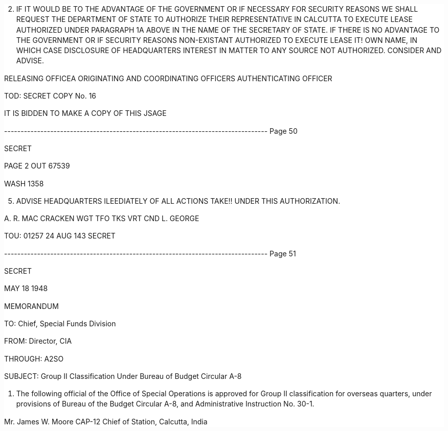 2. IF IT WOULD BE TO THE ADVANTAGE OF THE GOVERNMENT OR IF NECESSARY FOR SECURITY REASONS WE SHALL REQUEST THE DEPARTMENT OF STATE TO AUTHORIZE THEIR REPRESENTATIVE IN CALCUTTA TO EXECUTE LEASE AUTHORIZED UNDER PARAGRAPH 1A ABOVE IN THE NAME OF THE SECRETARY OF STATE. IF THERE IS NO ADVANTAGE TO THE GOVERNMENT OR IF SECURITY REASONS NON-EXISTANT AUTHORIZED TO EXECUTE LEASE IT! OWN NAME, IN WHICH CASE DISCLOSURE OF HEADQUARTERS INTEREST IN MATTER TO ANY SOURCE NOT AUTHORIZED. CONSIDER AND ADVISE.

RELEASING OFFICEA
ORIGINATING AND COORDINATING OFFICERS
AUTHENTICATING OFFICER

TOD:
SECRET
COPY No. 16

IT IS BIDDEN TO MAKE A COPY OF THIS JSAGE


-------------------------------------------------------------------------------- Page 50

SECRET

PAGE 2
OUT 67539

WASH 1358

5. ADVISE HEADQUARTERS ILEEDIATELY OF ALL ACTIONS TAKE!! UNDER
   THIS AUTHORIZATION.

A. R. MAC CRACKEN
WGT TFO TKS VRT CND
L. GEORGE

TOU: 01257 24 AUG 143
SECRET


-------------------------------------------------------------------------------- Page 51

SECRET

MAY 18 1948

MEMORANDUM

TO: Chief, Special Funds Division

FROM: Director, CIA

THROUGH: A2SO

SUBJECT: Group II Classification Under Bureau of Budget Circular A-8

1. The following official of the Office of Special Operations is approved for Group II classification for overseas quarters, under provisions of Bureau of the Budget Circular A-8, and Administrative Instruction No. 30-1.

Mr. James W. Moore
CAP-12
Chief of Station, Calcutta, India
